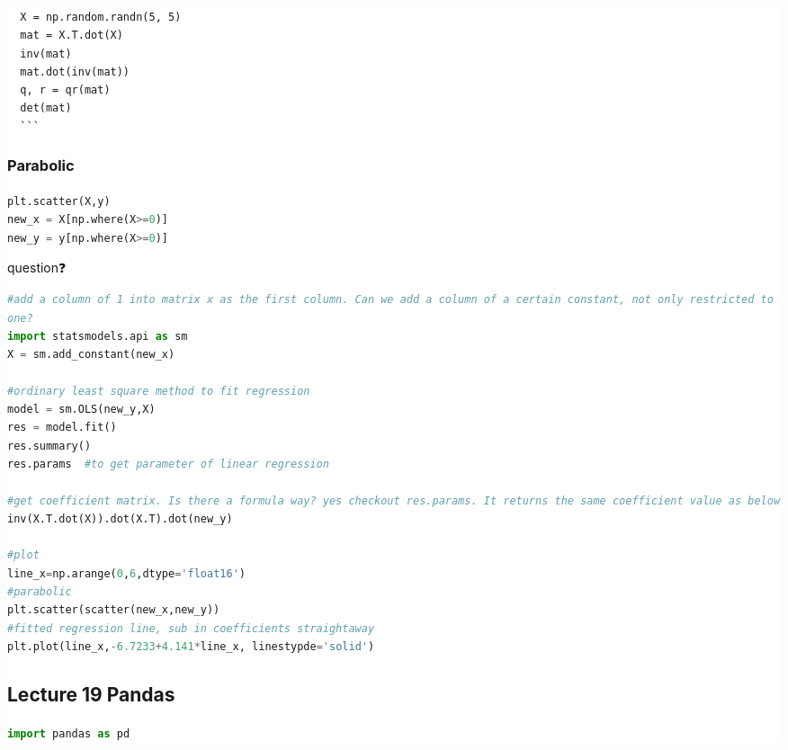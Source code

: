       X = np.random.randn(5, 5)
      mat = X.T.dot(X)
      inv(mat)
      mat.dot(inv(mat))
      q, r = qr(mat)
      det(mat)
      ```



### Parabolic

```python
plt.scatter(X,y)
new_x = X[np.where(X>=0)]
new_y = y[np.where(X>=0)]
```

question❓

```python
#add a column of 1 into matrix x as the first column. Can we add a column of a certain constant, not only restricted to one?
import statsmodels.api as sm
X = sm.add_constant(new_x)

#ordinary least square method to fit regression
model = sm.OLS(new_y,X)
res = model.fit()
res.summary()
res.params  #to get parameter of linear regression

#get coefficient matrix. Is there a formula way? yes checkout res.params. It returns the same coefficient value as below
inv(X.T.dot(X)).dot(X.T).dot(new_y)

#plot
line_x=np.arange(0,6,dtype='float16')
#parabolic
plt.scatter(scatter(new_x,new_y))
#fitted regression line, sub in coefficients straightaway
plt.plot(line_x,-6.7233+4.141*line_x, linestypde='solid')


```





## Lecture 19 Pandas

```python
import pandas as pd
```
